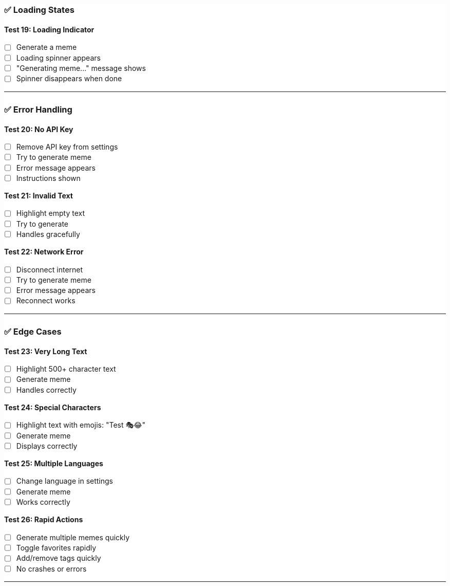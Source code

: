 
### ✅ Loading States

**Test 19: Loading Indicator**
- [ ] Generate a meme
- [ ] Loading spinner appears
- [ ] "Generating meme..." message shows
- [ ] Spinner disappears when done

---

### ✅ Error Handling

**Test 20: No API Key**
- [ ] Remove API key from settings
- [ ] Try to generate meme
- [ ] Error message appears
- [ ] Instructions shown

**Test 21: Invalid Text**
- [ ] Highlight empty text
- [ ] Try to generate
- [ ] Handles gracefully

**Test 22: Network Error**
- [ ] Disconnect internet
- [ ] Try to generate meme
- [ ] Error message appears
- [ ] Reconnect works

---

### ✅ Edge Cases

**Test 23: Very Long Text**
- [ ] Highlight 500+ character text
- [ ] Generate meme
- [ ] Handles correctly

**Test 24: Special Characters**
- [ ] Highlight text with emojis: "Test 🎭😂"
- [ ] Generate meme
- [ ] Displays correctly

**Test 25: Multiple Languages**
- [ ] Change language in settings
- [ ] Generate meme
- [ ] Works correctly

**Test 26: Rapid Actions**
- [ ] Generate multiple memes quickly
- [ ] Toggle favorites rapidly
- [ ] Add/remove tags quickly
- [ ] No crashes or errors

---